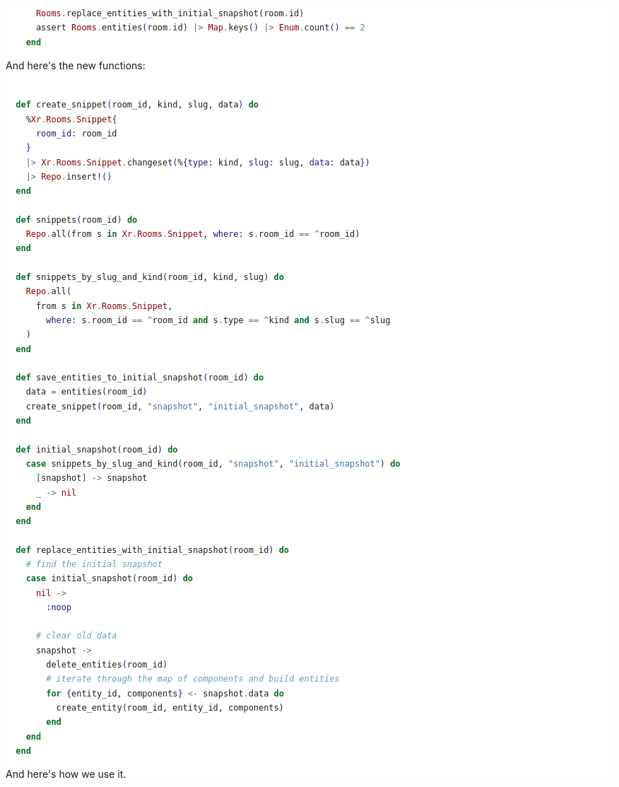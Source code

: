 ```elixir
      Rooms.replace_entities_with_initial_snapshot(room.id)
      assert Rooms.entities(room.id) |> Map.keys() |> Enum.count() == 2
    end

```

And here's the new functions:

```elixir

  def create_snippet(room_id, kind, slug, data) do
    %Xr.Rooms.Snippet{
      room_id: room_id
    }
    |> Xr.Rooms.Snippet.changeset(%{type: kind, slug: slug, data: data})
    |> Repo.insert!()
  end

  def snippets(room_id) do
    Repo.all(from s in Xr.Rooms.Snippet, where: s.room_id == ^room_id)
  end

  def snippets_by_slug_and_kind(room_id, kind, slug) do
    Repo.all(
      from s in Xr.Rooms.Snippet,
        where: s.room_id == ^room_id and s.type == ^kind and s.slug == ^slug
    )
  end

  def save_entities_to_initial_snapshot(room_id) do
    data = entities(room_id)
    create_snippet(room_id, "snapshot", "initial_snapshot", data)
  end

  def initial_snapshot(room_id) do
    case snippets_by_slug_and_kind(room_id, "snapshot", "initial_snapshot") do
      [snapshot] -> snapshot
      _ -> nil
    end
  end

  def replace_entities_with_initial_snapshot(room_id) do
    # find the initial snapshot
    case initial_snapshot(room_id) do
      nil ->
        :noop

      # clear old data
      snapshot ->
        delete_entities(room_id)
        # iterate through the map of components and build entities
        for {entity_id, components} <- snapshot.data do
          create_entity(room_id, entity_id, components)
        end
    end
  end

```
And here's how we use it.
